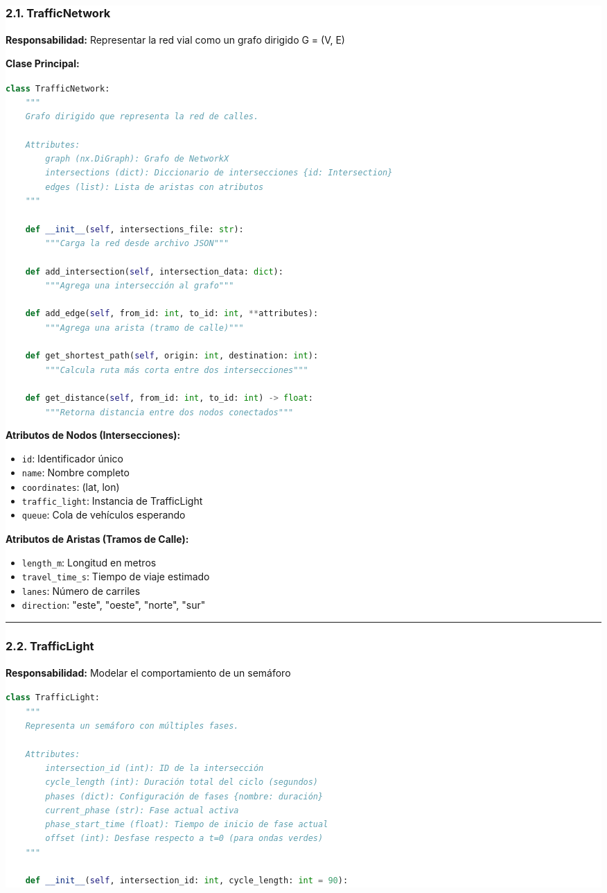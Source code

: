 ### 2.1. TrafficNetwork

**Responsabilidad:** Representar la red vial como un grafo dirigido G = (V, E)

**Clase Principal:**
```python
class TrafficNetwork:
    """
    Grafo dirigido que representa la red de calles.

    Attributes:
        graph (nx.DiGraph): Grafo de NetworkX
        intersections (dict): Diccionario de intersecciones {id: Intersection}
        edges (list): Lista de aristas con atributos
    """

    def __init__(self, intersections_file: str):
        """Carga la red desde archivo JSON"""

    def add_intersection(self, intersection_data: dict):
        """Agrega una intersección al grafo"""

    def add_edge(self, from_id: int, to_id: int, **attributes):
        """Agrega una arista (tramo de calle)"""

    def get_shortest_path(self, origin: int, destination: int):
        """Calcula ruta más corta entre dos intersecciones"""

    def get_distance(self, from_id: int, to_id: int) -> float:
        """Retorna distancia entre dos nodos conectados"""
```

**Atributos de Nodos (Intersecciones):**
- `id`: Identificador único
- `name`: Nombre completo
- `coordinates`: (lat, lon)
- `traffic_light`: Instancia de TrafficLight
- `queue`: Cola de vehículos esperando

**Atributos de Aristas (Tramos de Calle):**
- `length_m`: Longitud en metros
- `travel_time_s`: Tiempo de viaje estimado
- `lanes`: Número de carriles
- `direction`: "este", "oeste", "norte", "sur"

---

### 2.2. TrafficLight

**Responsabilidad:** Modelar el comportamiento de un semáforo

```python
class TrafficLight:
    """
    Representa un semáforo con múltiples fases.

    Attributes:
        intersection_id (int): ID de la intersección
        cycle_length (int): Duración total del ciclo (segundos)
        phases (dict): Configuración de fases {nombre: duración}
        current_phase (str): Fase actual activa
        phase_start_time (float): Tiempo de inicio de fase actual
        offset (int): Desfase respecto a t=0 (para ondas verdes)
    """

    def __init__(self, intersection_id: int, cycle_length: int = 90):
```